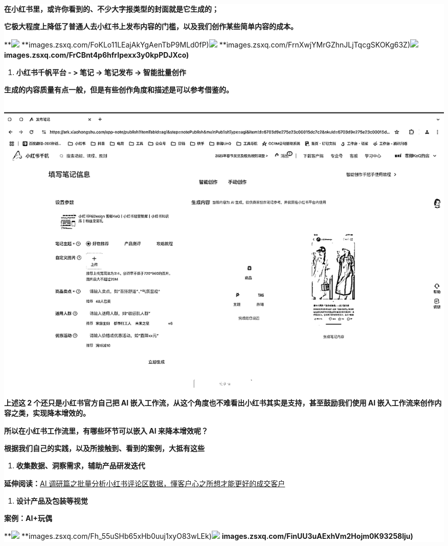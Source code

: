 **在小红书里，或许你看到的、不少大字报类型的封面就是它生成的；**

**它极大程度上降低了普通人去小红书上发布内容的门槛，以及我们创作某些简单内容的成本。**

**![](img/article-) **images.zsxq.com/FoKLo11LEajAkYgAenTbP9MLd0fP)![](img/article-) **images.zsxq.com/FrnXwjYMrGZhnJLjTqcgSKOKg63Z)![](img/article-) **images.zsxq.com/FrCBnt4p6hfrIpexx3y0kpPDJXco)**

1.  **小红书千帆平台 - > 笔记 -> 笔记发布 -> 智能批量创作**

**生成的内容质量有点一般，但是有些创作角度和描述是可以参考借鉴的。**

![](img/080b8d6c7faddd5500f5af478c290c31.png "None")

**上述这 2 个还只是小红书官方自己把 AI 嵌入工作流，从这个角度也不难看出小红书其实是支持，甚至鼓励我们使用 AI 嵌入工作流来创作内容之类，实现降本增效的。**

**所以在小红书工作流里，有哪些环节可以嵌入 AI 来降本增效呢？**

**根据我们自己的实践，以及所接触到、看到的案例，大抵有这些**

1.  **收集数据、洞察需求，辅助产品研发迭代**

**延伸阅读：**[AI 调研篇之批量分析小红书评论区数据，懂客户心之所想才能更好的成交客户](https://u604y5x4sg.feishu.cn/wiki/DQOYwUlPhi6GxAkbllfcwnQ3nXf?from=from_copylink)

1.  **设计产品及包装等视觉**

**案例：AI+玩偶**

**![](img/article-) **images.zsxq.com/Fh_55uSHb65xHb0uuj1xyO83wLEk)![](img/article-) **images.zsxq.com/FinUU3uAExhVm2Hojm0K93258lju)**

